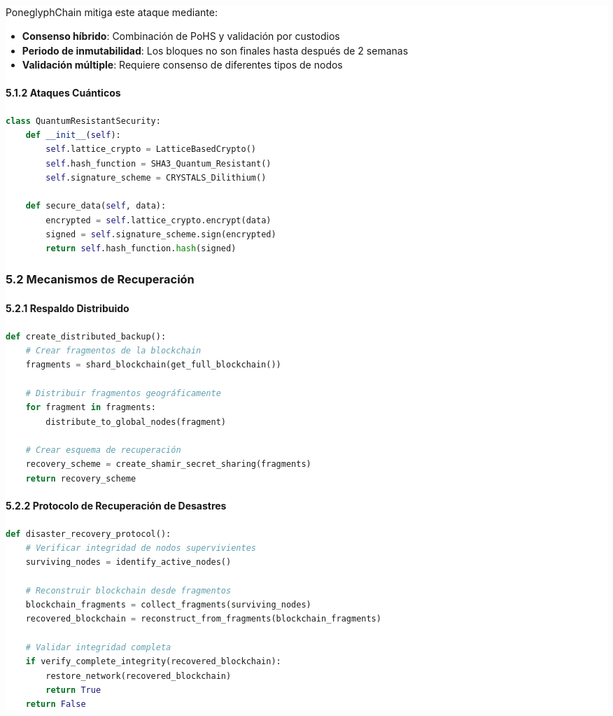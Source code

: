 PoneglyphChain mitiga este ataque mediante:
- **Consenso híbrido**: Combinación de PoHS y validación por custodios
- **Periodo de inmutabilidad**: Los bloques no son finales hasta después de 2 semanas
- **Validación múltiple**: Requiere consenso de diferentes tipos de nodos

#### 5.1.2 Ataques Cuánticos

```python
class QuantumResistantSecurity:
    def __init__(self):
        self.lattice_crypto = LatticeBasedCrypto()
        self.hash_function = SHA3_Quantum_Resistant()
        self.signature_scheme = CRYSTALS_Dilithium()
    
    def secure_data(self, data):
        encrypted = self.lattice_crypto.encrypt(data)
        signed = self.signature_scheme.sign(encrypted)
        return self.hash_function.hash(signed)
```

### 5.2 Mecanismos de Recuperación

#### 5.2.1 Respaldo Distribuido

```python
def create_distributed_backup():
    # Crear fragmentos de la blockchain
    fragments = shard_blockchain(get_full_blockchain())
    
    # Distribuir fragmentos geográficamente
    for fragment in fragments:
        distribute_to_global_nodes(fragment)
    
    # Crear esquema de recuperación
    recovery_scheme = create_shamir_secret_sharing(fragments)
    return recovery_scheme
```

#### 5.2.2 Protocolo de Recuperación de Desastres

```python
def disaster_recovery_protocol():
    # Verificar integridad de nodos supervivientes
    surviving_nodes = identify_active_nodes()
    
    # Reconstruir blockchain desde fragmentos
    blockchain_fragments = collect_fragments(surviving_nodes)
    recovered_blockchain = reconstruct_from_fragments(blockchain_fragments)
    
    # Validar integridad completa
    if verify_complete_integrity(recovered_blockchain):
        restore_network(recovered_blockchain)
        return True
    return False
```
